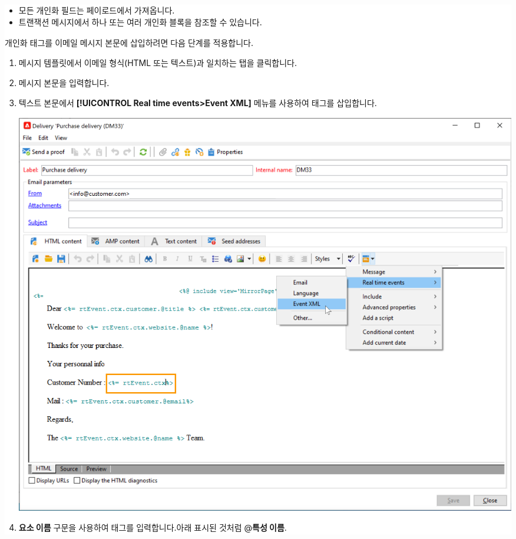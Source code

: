 * 모든 개인화 필드는 페이로드에서 가져옵니다.
* 트랜잭션 메시지에서 하나 또는 여러 개인화 블록을 참조할 수 있습니다. 

개인화 태그를 이메일 메시지 본문에 삽입하려면 다음 단계를 적용합니다.

1. 메시지 템플릿에서 이메일 형식(HTML 또는 텍스트)과 일치하는 탭을 클릭합니다.
1. 메시지 본문을 입력합니다.
1. 텍스트 본문에서 **[!UICONTROL Real time events>Event XML]** 메뉴를 사용하여 태그를 삽입합니다.

   ![](assets/messagecenter_create_custo_1.png)

1. **요소 이름** 구문을 사용하여 태그를 입력합니다.아래 표시된 것처럼 @**특성 이름**.
